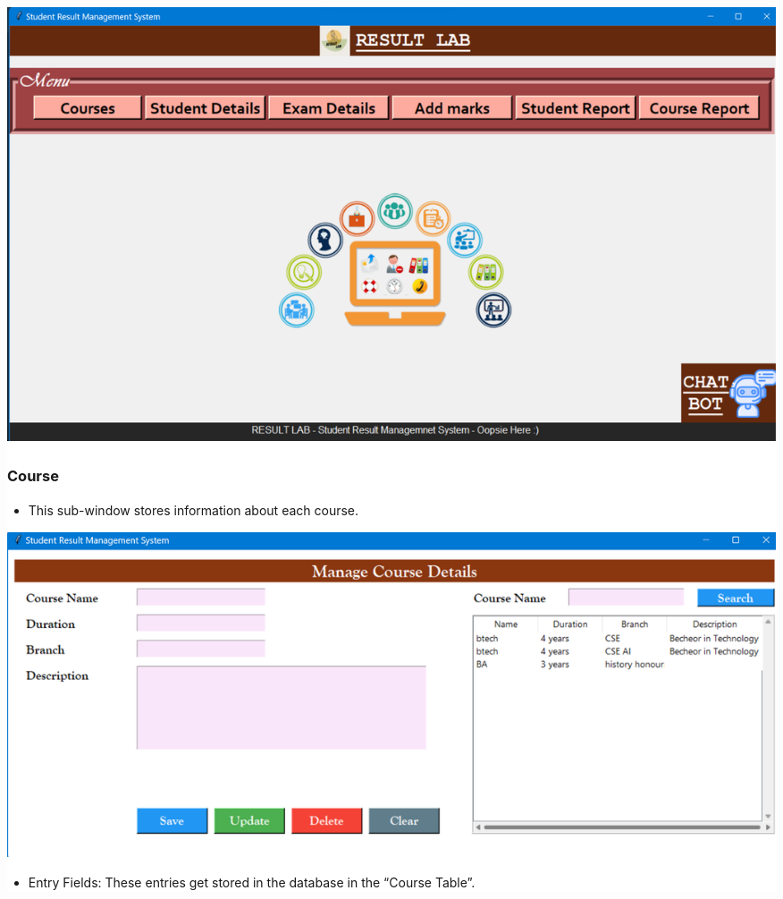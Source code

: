 ![Dashboard](./demo/1.png)

### Course

- This sub-window stores information about each course.

![Course](./demo/2.png)

- Entry Fields: These entries get stored in the database in the “Course Table”.
    